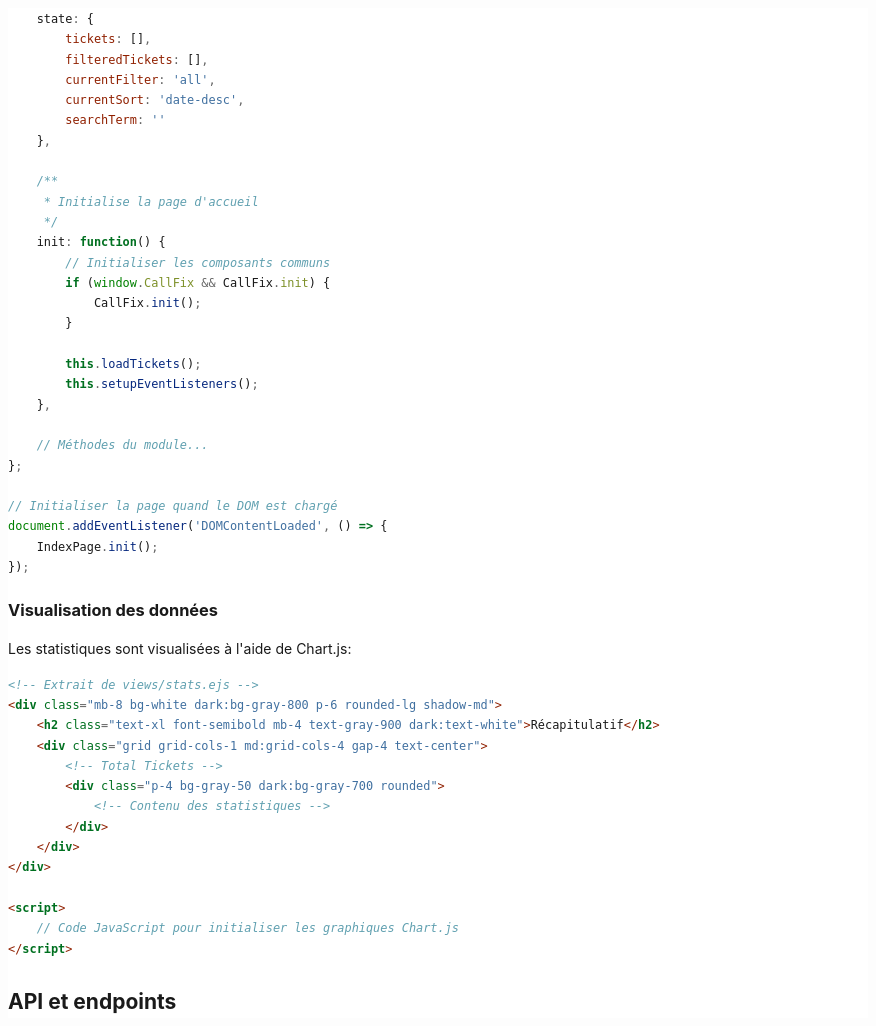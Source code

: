 ```javascript
    state: {
        tickets: [],
        filteredTickets: [],
        currentFilter: 'all',
        currentSort: 'date-desc',
        searchTerm: ''
    },
    
    /**
     * Initialise la page d'accueil
     */
    init: function() {
        // Initialiser les composants communs
        if (window.CallFix && CallFix.init) {
            CallFix.init();
        }
        
        this.loadTickets();
        this.setupEventListeners();
    },
    
    // Méthodes du module...
};

// Initialiser la page quand le DOM est chargé
document.addEventListener('DOMContentLoaded', () => {
    IndexPage.init();
});
```

### Visualisation des données

Les statistiques sont visualisées à l'aide de Chart.js:

```html
<!-- Extrait de views/stats.ejs -->
<div class="mb-8 bg-white dark:bg-gray-800 p-6 rounded-lg shadow-md">
    <h2 class="text-xl font-semibold mb-4 text-gray-900 dark:text-white">Récapitulatif</h2>
    <div class="grid grid-cols-1 md:grid-cols-4 gap-4 text-center">
        <!-- Total Tickets -->
        <div class="p-4 bg-gray-50 dark:bg-gray-700 rounded">
            <!-- Contenu des statistiques -->
        </div>
    </div>
</div>

<script>
    // Code JavaScript pour initialiser les graphiques Chart.js
</script>
```

## API et endpoints
